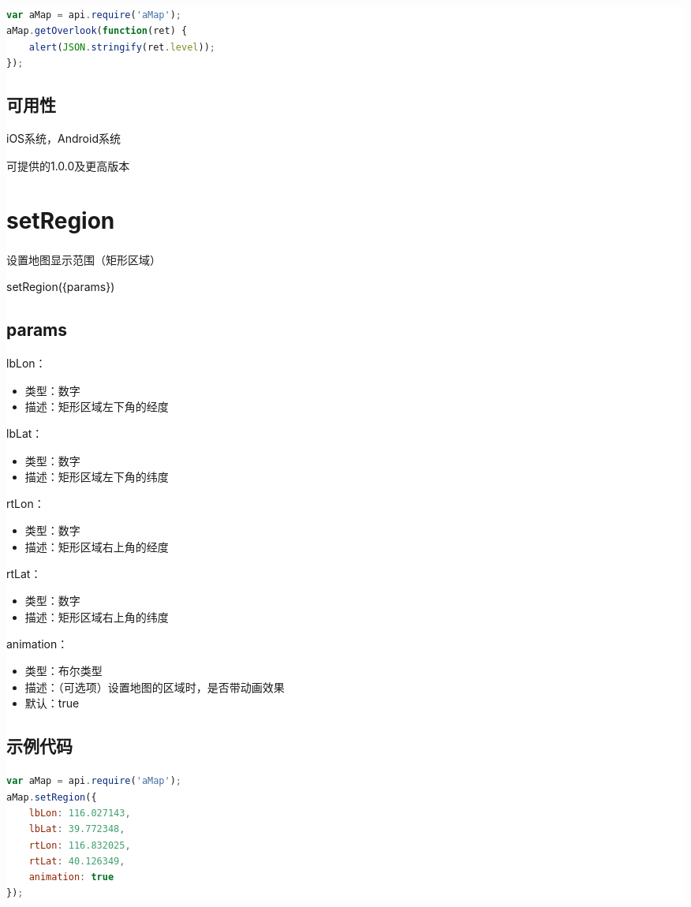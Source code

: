 ```js
var aMap = api.require('aMap');
aMap.getOverlook(function(ret) {
    alert(JSON.stringify(ret.level));
});
```

## 可用性

iOS系统，Android系统

可提供的1.0.0及更高版本

<div id="setRegion"></div>

# **setRegion**

设置地图显示范围（矩形区域）

setRegion({params})

## params

lbLon：

- 类型：数字
- 描述：矩形区域左下角的经度

lbLat：

- 类型：数字
- 描述：矩形区域左下角的纬度

rtLon：

- 类型：数字
- 描述：矩形区域右上角的经度

rtLat：

- 类型：数字
- 描述：矩形区域右上角的纬度

animation：

- 类型：布尔类型
- 描述：（可选项）设置地图的区域时，是否带动画效果
- 默认：true

## 示例代码

```js
var aMap = api.require('aMap');
aMap.setRegion({
    lbLon: 116.027143, 
    lbLat: 39.772348, 
    rtLon: 116.832025, 
    rtLat: 40.126349,
    animation: true
});
```
